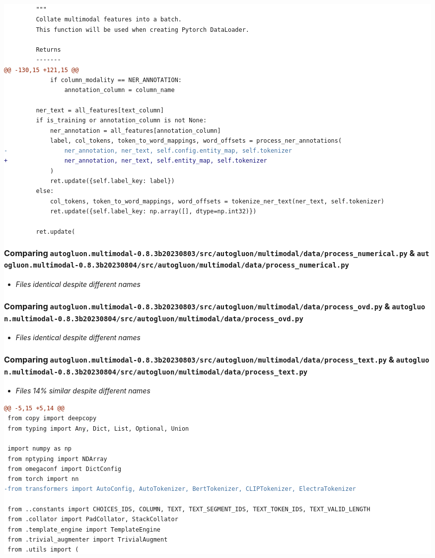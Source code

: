 ```diff
         """
         Collate multimodal features into a batch.
         This function will be used when creating Pytorch DataLoader.
 
         Returns
         -------
@@ -130,15 +121,15 @@
             if column_modality == NER_ANNOTATION:
                 annotation_column = column_name
 
         ner_text = all_features[text_column]
         if is_training or annotation_column is not None:
             ner_annotation = all_features[annotation_column]
             label, col_tokens, token_to_word_mappings, word_offsets = process_ner_annotations(
-                ner_annotation, ner_text, self.config.entity_map, self.tokenizer
+                ner_annotation, ner_text, self.entity_map, self.tokenizer
             )
             ret.update({self.label_key: label})
         else:
             col_tokens, token_to_word_mappings, word_offsets = tokenize_ner_text(ner_text, self.tokenizer)
             ret.update({self.label_key: np.array([], dtype=np.int32)})
 
         ret.update(
```

### Comparing `autogluon.multimodal-0.8.3b20230803/src/autogluon/multimodal/data/process_numerical.py` & `autogluon.multimodal-0.8.3b20230804/src/autogluon/multimodal/data/process_numerical.py`

 * *Files identical despite different names*

### Comparing `autogluon.multimodal-0.8.3b20230803/src/autogluon/multimodal/data/process_ovd.py` & `autogluon.multimodal-0.8.3b20230804/src/autogluon/multimodal/data/process_ovd.py`

 * *Files identical despite different names*

### Comparing `autogluon.multimodal-0.8.3b20230803/src/autogluon/multimodal/data/process_text.py` & `autogluon.multimodal-0.8.3b20230804/src/autogluon/multimodal/data/process_text.py`

 * *Files 14% similar despite different names*

```diff
@@ -5,15 +5,14 @@
 from copy import deepcopy
 from typing import Any, Dict, List, Optional, Union
 
 import numpy as np
 from nptyping import NDArray
 from omegaconf import DictConfig
 from torch import nn
-from transformers import AutoConfig, AutoTokenizer, BertTokenizer, CLIPTokenizer, ElectraTokenizer
 
 from ..constants import CHOICES_IDS, COLUMN, TEXT, TEXT_SEGMENT_IDS, TEXT_TOKEN_IDS, TEXT_VALID_LENGTH
 from .collator import PadCollator, StackCollator
 from .template_engine import TemplateEngine
 from .trivial_augmenter import TrivialAugment
 from .utils import (
```
